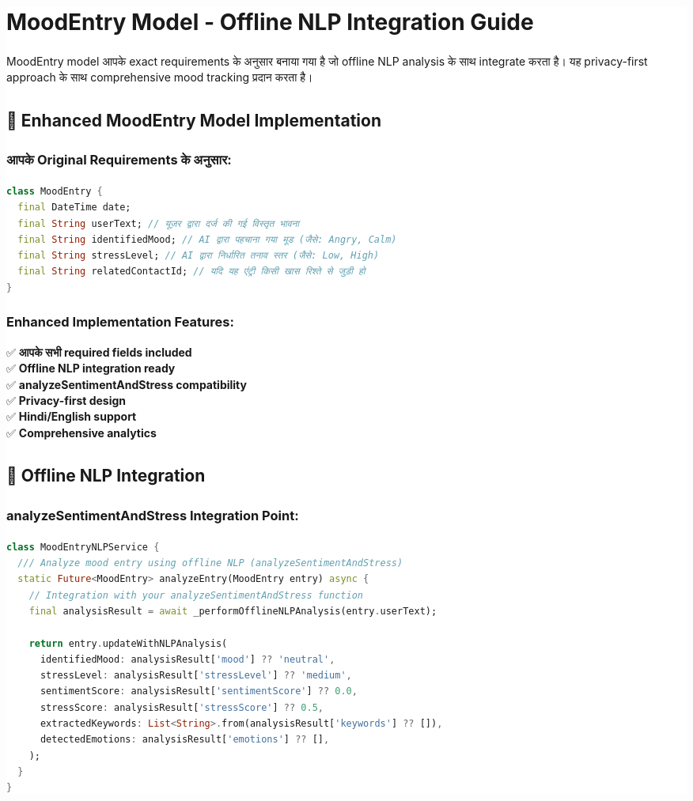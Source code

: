 # MoodEntry Model - Offline NLP Integration Guide

MoodEntry model आपके exact requirements के अनुसार बनाया गया है जो offline NLP analysis के साथ integrate करता है। यह privacy-first approach के साथ comprehensive mood tracking प्रदान करता है।

## 🎯 **Enhanced MoodEntry Model Implementation**

### **आपके Original Requirements के अनुसार:**

```dart
class MoodEntry {
  final DateTime date;
  final String userText; // यूज़र द्वारा दर्ज की गई विस्तृत भावना
  final String identifiedMood; // AI द्वारा पहचाना गया मूड (जैसे: Angry, Calm)
  final String stressLevel; // AI द्वारा निर्धारित तनाव स्तर (जैसे: Low, High)
  final String relatedContactId; // यदि यह एंट्री किसी खास रिश्ते से जुड़ी हो
}
```

### **Enhanced Implementation Features:**

✅ **आपके सभी required fields included**  
✅ **Offline NLP integration ready**  
✅ **analyzeSentimentAndStress compatibility**  
✅ **Privacy-first design**  
✅ **Hindi/English support**  
✅ **Comprehensive analytics**  

## 🤖 **Offline NLP Integration**

### **analyzeSentimentAndStress Integration Point:**

```dart
class MoodEntryNLPService {
  /// Analyze mood entry using offline NLP (analyzeSentimentAndStress)
  static Future<MoodEntry> analyzeEntry(MoodEntry entry) async {
    // Integration with your analyzeSentimentAndStress function
    final analysisResult = await _performOfflineNLPAnalysis(entry.userText);
    
    return entry.updateWithNLPAnalysis(
      identifiedMood: analysisResult['mood'] ?? 'neutral',
      stressLevel: analysisResult['stressLevel'] ?? 'medium',
      sentimentScore: analysisResult['sentimentScore'] ?? 0.0,
      stressScore: analysisResult['stressScore'] ?? 0.5,
      extractedKeywords: List<String>.from(analysisResult['keywords'] ?? []),
      detectedEmotions: analysisResult['emotions'] ?? [],
    );
  }
}
```

